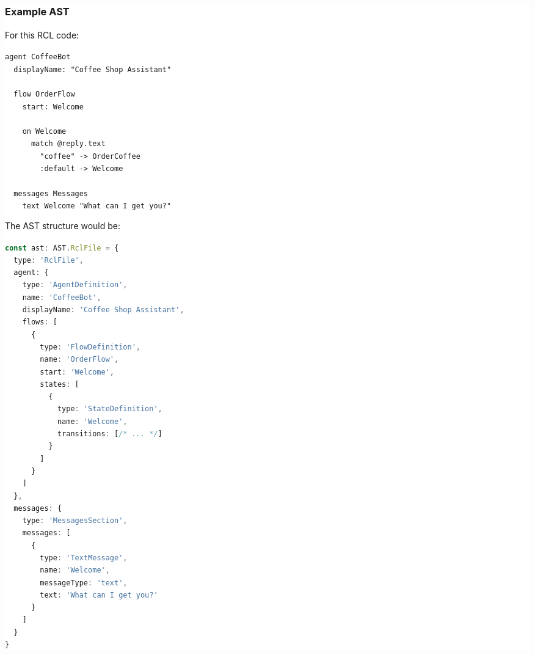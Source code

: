 ### Example AST

For this RCL code:

```rcl
agent CoffeeBot
  displayName: "Coffee Shop Assistant"
  
  flow OrderFlow
    start: Welcome
    
    on Welcome
      match @reply.text
        "coffee" -> OrderCoffee
        :default -> Welcome
  
  messages Messages
    text Welcome "What can I get you?"
```

The AST structure would be:

```typescript
const ast: AST.RclFile = {
  type: 'RclFile',
  agent: {
    type: 'AgentDefinition',
    name: 'CoffeeBot',
    displayName: 'Coffee Shop Assistant',
    flows: [
      {
        type: 'FlowDefinition',
        name: 'OrderFlow',
        start: 'Welcome',
        states: [
          {
            type: 'StateDefinition',
            name: 'Welcome',
            transitions: [/* ... */]
          }
        ]
      }
    ]
  },
  messages: {
    type: 'MessagesSection',
    messages: [
      {
        type: 'TextMessage',
        name: 'Welcome',
        messageType: 'text',
        text: 'What can I get you?'
      }
    ]
  }
}
```

